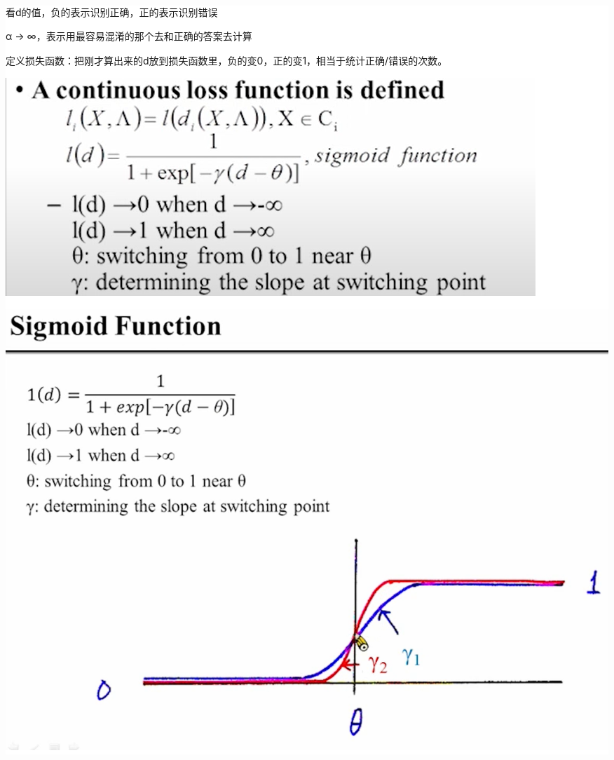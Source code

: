 看d的值，负的表示识别正确，正的表示识别错误

α → ∞，表示用最容易混淆的那个去和正确的答案去计算

定义损失函数：把刚才算出来的d放到损失函数里，负的变0，正的变1，相当于统计正确/错误的次数。

![Untitled](imgs/Untitled%204.png)

![Untitled](imgs/Untitled%205.png)
